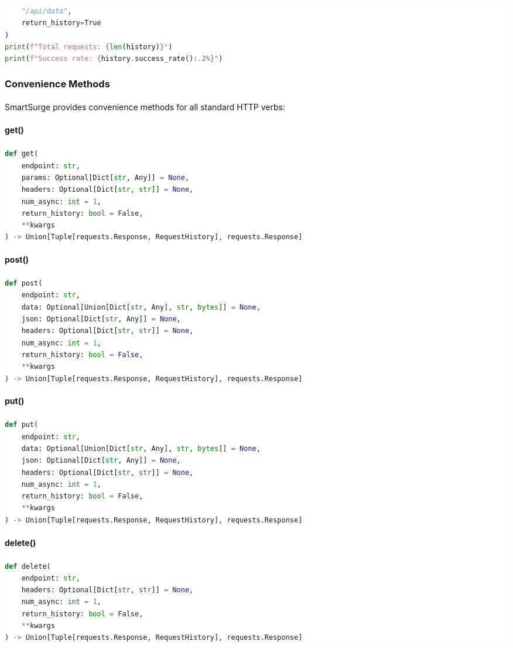 ```python
    "/api/data",
    return_history=True
)
print(f"Total requests: {len(history)}")
print(f"Success rate: {history.success_rate():.2%}")
```

### Convenience Methods

SmartSurge provides convenience methods for all standard HTTP verbs:

#### get()
```python
def get(
    endpoint: str,
    params: Optional[Dict[str, Any]] = None,
    headers: Optional[Dict[str, str]] = None,
    num_async: int = 1,
    return_history: bool = False,
    **kwargs
) -> Union[Tuple[requests.Response, RequestHistory], requests.Response]
```

#### post()
```python
def post(
    endpoint: str,
    data: Optional[Union[Dict[str, Any], str, bytes]] = None,
    json: Optional[Dict[str, Any]] = None,
    headers: Optional[Dict[str, str]] = None,
    num_async: int = 1,
    return_history: bool = False,
    **kwargs
) -> Union[Tuple[requests.Response, RequestHistory], requests.Response]
```

#### put()
```python
def put(
    endpoint: str,
    data: Optional[Union[Dict[str, Any], str, bytes]] = None,
    json: Optional[Dict[str, Any]] = None,
    headers: Optional[Dict[str, str]] = None,
    num_async: int = 1,
    return_history: bool = False,
    **kwargs
) -> Union[Tuple[requests.Response, RequestHistory], requests.Response]
```

#### delete()
```python
def delete(
    endpoint: str,
    headers: Optional[Dict[str, str]] = None,
    num_async: int = 1,
    return_history: bool = False,
    **kwargs
) -> Union[Tuple[requests.Response, RequestHistory], requests.Response]
```
